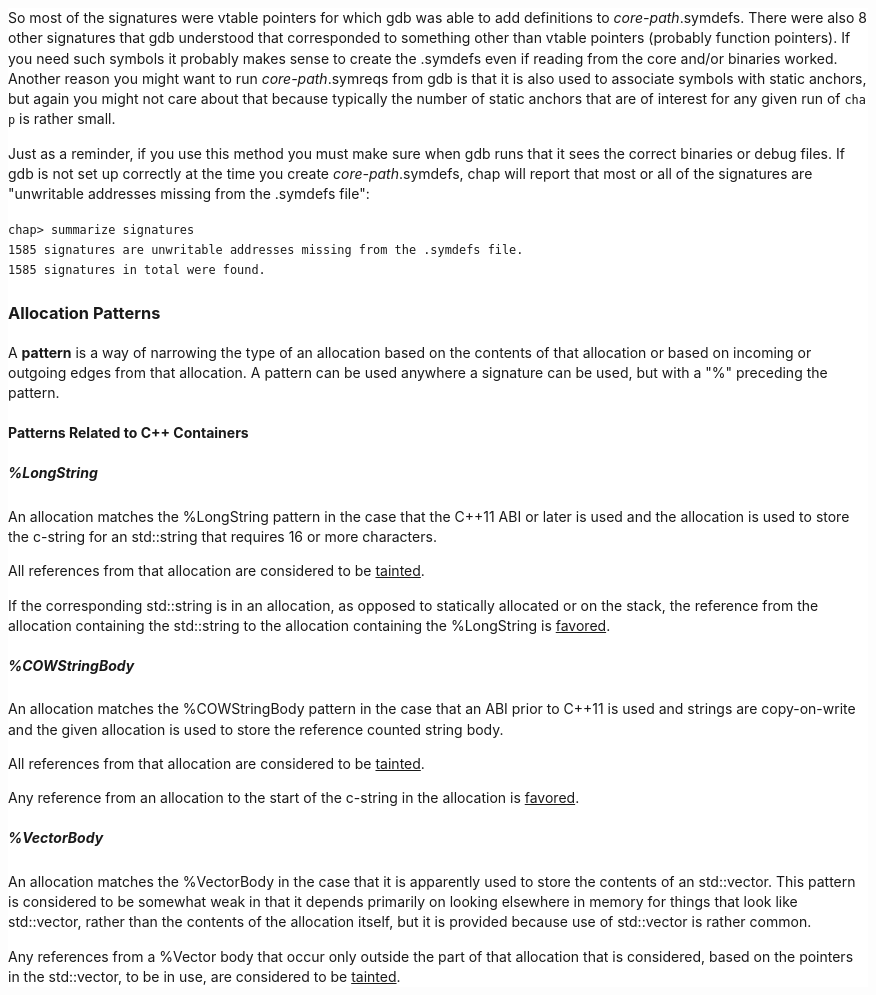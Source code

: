 So most of the signatures were vtable pointers for which gdb was able to add definitions to _core-path_.symdefs.  There were also 8 other signatures that gdb understood that corresponded to something other than vtable pointers (probably function pointers).  If you need such symbols it probably makes sense to create the .symdefs even if reading from the core and/or binaries worked.  Another reason you might want to run _core-path_.symreqs from gdb is that it is also used to associate symbols with static anchors, but again you might not care about that because typically the number of static anchors that are of interest for any given run of `chap` is rather small.

Just as a reminder, if you use this method you must make sure when gdb runs that it sees the correct binaries or debug files.  If gdb is not set up correctly at the time you create _core-path_.symdefs, chap will report that most or all of the signatures are "unwritable addresses missing from the .symdefs file":

```
chap> summarize signatures
1585 signatures are unwritable addresses missing from the .symdefs file.
1585 signatures in total were found.
```

### Allocation Patterns

A **pattern** is a way of narrowing the type of an allocation based on the contents of that allocation or based on incoming or outgoing edges from that allocation.  A pattern can be used anywhere a signature can be used, but with a "%" preceding the pattern.

#### Patterns Related to C++ Containers

##### %LongString
An allocation matches the %LongString pattern in the case that the C++11 ABI or later is used and the allocation is used to store the c-string for an std::string that requires 16 or more characters.

All references from that allocation are considered to be [tainted](#tainted-references).

If the corresponding std::string is in an allocation, as opposed to statically allocated or on the stack, the reference from the allocation containing the std::string to the allocation containing the %LongString is [favored](#favored-references).

##### %COWStringBody
An allocation matches the %COWStringBody pattern in the case that an ABI prior to C++11 is used and strings are copy-on-write and the given allocation is used to store the reference counted string body.

All references from that allocation are considered to be [tainted](#tainted-references).

Any reference from an allocation to the start of the c-string in the allocation is [favored](#favored-references).

##### %VectorBody
An allocation matches the %VectorBody in the case that it is apparently used to store the contents of an std::vector.  This pattern is considered to be somewhat weak in that it depends primarily on looking elsewhere in memory for things that look like std::vector, rather than the contents of the allocation itself, but it is provided because use of std::vector is rather common.

Any references from a %Vector body that occur only outside the part of that allocation that is considered, based on the pointers in the std::vector, to be in use, are considered to be [tainted](#tainted-references).
